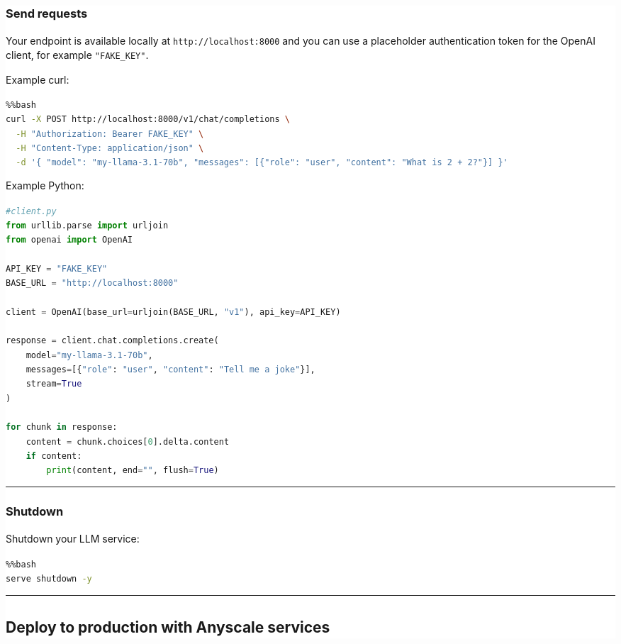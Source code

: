 ### Send requests

Your endpoint is available locally at `http://localhost:8000` and you can use a placeholder authentication token for the OpenAI client, for example `"FAKE_KEY"`.

Example curl:


```bash
%%bash
curl -X POST http://localhost:8000/v1/chat/completions \
  -H "Authorization: Bearer FAKE_KEY" \
  -H "Content-Type: application/json" \
  -d '{ "model": "my-llama-3.1-70b", "messages": [{"role": "user", "content": "What is 2 + 2?"}] }'
```

Example Python:


```python
#client.py
from urllib.parse import urljoin
from openai import OpenAI

API_KEY = "FAKE_KEY"
BASE_URL = "http://localhost:8000"

client = OpenAI(base_url=urljoin(BASE_URL, "v1"), api_key=API_KEY)

response = client.chat.completions.create(
    model="my-llama-3.1-70b",
    messages=[{"role": "user", "content": "Tell me a joke"}],
    stream=True
)

for chunk in response:
    content = chunk.choices[0].delta.content
    if content:
        print(content, end="", flush=True)
```


---

### Shutdown

Shutdown your LLM service: 


```bash
%%bash
serve shutdown -y
```


---

## Deploy to production with Anyscale services
